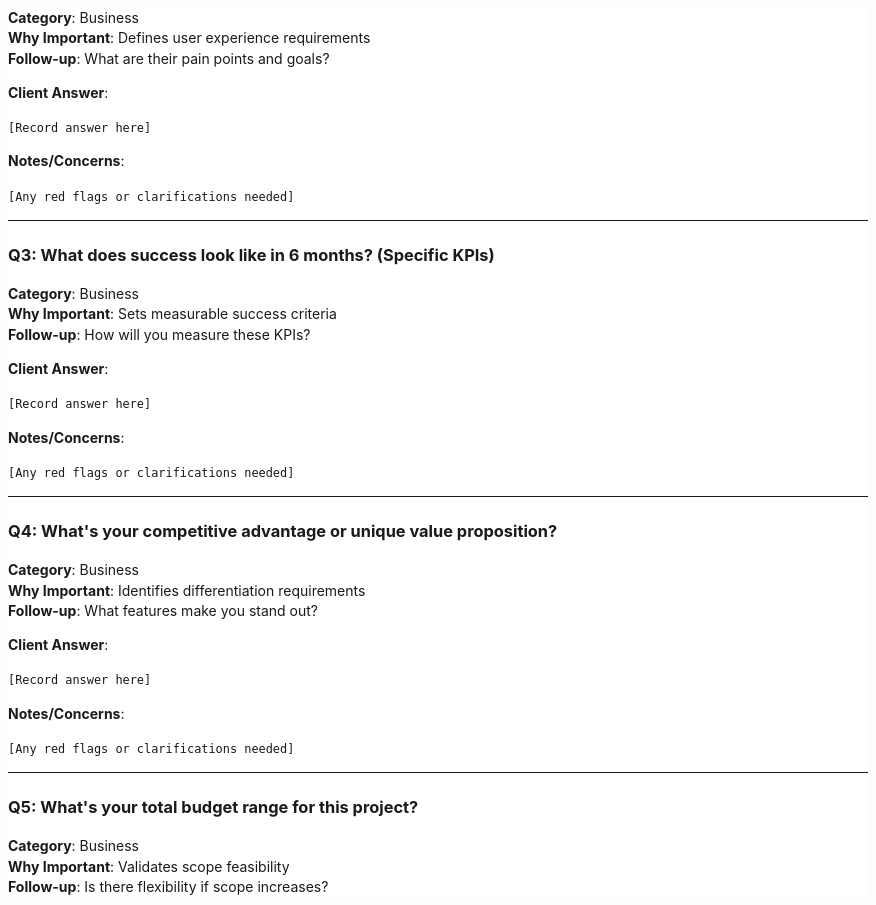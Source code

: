 **Category**: Business  
**Why Important**: Defines user experience requirements  
**Follow-up**: What are their pain points and goals?  

**Client Answer**:
```
[Record answer here]
```

**Notes/Concerns**:
```
[Any red flags or clarifications needed]
```

---

### Q3: What does success look like in 6 months? (Specific KPIs)

**Category**: Business  
**Why Important**: Sets measurable success criteria  
**Follow-up**: How will you measure these KPIs?  

**Client Answer**:
```
[Record answer here]
```

**Notes/Concerns**:
```
[Any red flags or clarifications needed]
```

---

### Q4: What's your competitive advantage or unique value proposition?

**Category**: Business  
**Why Important**: Identifies differentiation requirements  
**Follow-up**: What features make you stand out?  

**Client Answer**:
```
[Record answer here]
```

**Notes/Concerns**:
```
[Any red flags or clarifications needed]
```

---

### Q5: What's your total budget range for this project?

**Category**: Business  
**Why Important**: Validates scope feasibility  
**Follow-up**: Is there flexibility if scope increases?  
